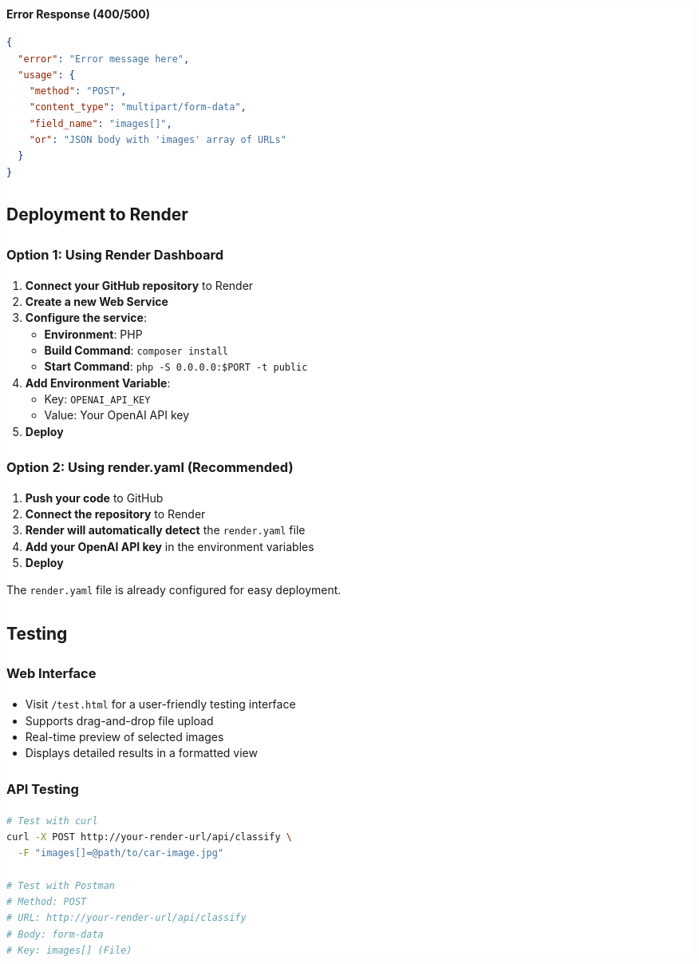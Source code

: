 
**Error Response (400/500)**
```json
{
  "error": "Error message here",
  "usage": {
    "method": "POST",
    "content_type": "multipart/form-data",
    "field_name": "images[]",
    "or": "JSON body with 'images' array of URLs"
  }
}
```

## Deployment to Render

### Option 1: Using Render Dashboard

1. **Connect your GitHub repository** to Render
2. **Create a new Web Service**
3. **Configure the service**:
   - **Environment**: PHP
   - **Build Command**: `composer install`
   - **Start Command**: `php -S 0.0.0.0:$PORT -t public`
4. **Add Environment Variable**:
   - Key: `OPENAI_API_KEY`
   - Value: Your OpenAI API key
5. **Deploy**

### Option 2: Using render.yaml (Recommended)

1. **Push your code** to GitHub
2. **Connect the repository** to Render
3. **Render will automatically detect** the `render.yaml` file
4. **Add your OpenAI API key** in the environment variables
5. **Deploy**

The `render.yaml` file is already configured for easy deployment.

## Testing

### Web Interface
- Visit `/test.html` for a user-friendly testing interface
- Supports drag-and-drop file upload
- Real-time preview of selected images
- Displays detailed results in a formatted view

### API Testing
```bash
# Test with curl
curl -X POST http://your-render-url/api/classify \
  -F "images[]=@path/to/car-image.jpg"

# Test with Postman
# Method: POST
# URL: http://your-render-url/api/classify
# Body: form-data
# Key: images[] (File)
```

